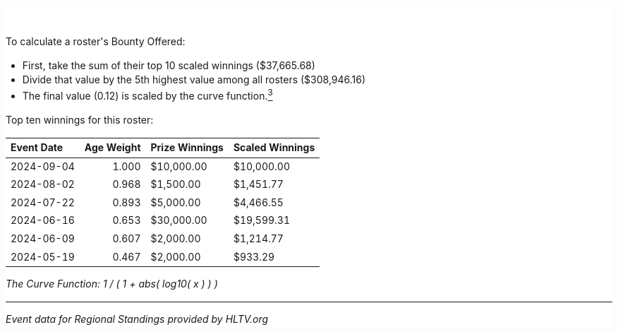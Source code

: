 <br />
<span id="table2"></span><br />
To calculate a roster's Bounty Offered:<br />

- First, take the sum of their top 10 scaled winnings ($37,665.68)
- Divide that value by the 5th highest value among all rosters ($308,946.16)
- The final value (0.12) is scaled by the curve function.[<sup>3</sup>](#curveFunction)

Top ten winnings for this roster:<br />

| Event Date | Age Weight | Prize Winnings | Scaled Winnings |
| :- | -: | :- | :- |
| 2024-09-04 |      1.000 | $10,000.00     | $10,000.00      |
| 2024-08-02 |      0.968 | $1,500.00      | $1,451.77       |
| 2024-07-22 |      0.893 | $5,000.00      | $4,466.55       |
| 2024-06-16 |      0.653 | $30,000.00     | $19,599.31      |
| 2024-06-09 |      0.607 | $2,000.00      | $1,214.77       |
| 2024-05-19 |      0.467 | $2,000.00      | $933.29         |


<span id="curveFunction"></span>_The Curve Function: 1 / ( 1 + abs( log10( x ) ) )_<br />

---
_Event data for Regional Standings provided by HLTV.org_<br />
